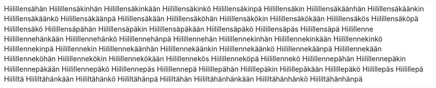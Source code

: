Hiilillensähän
Hiilillensäkinhän
Hiilillensäkinkään
Hiilillensäkinkö
Hiilillensäkinpä
Hiilillensäkin
Hiilillensäkäänhän
Hiilillensäkäänkin
Hiilillensäkäänkö
Hiilillensäkäänpä
Hiilillensäkään
Hiilillensäköhän
Hiilillensäkökin
Hiilillensäkökään
Hiilillensäkös
Hiilillensäköpä
Hiilillensäkö
Hiilillensäpähän
Hiilillensäpäkin
Hiilillensäpäkään
Hiilillensäpäkö
Hiilillensäpäs
Hiilillensäpä
Hiilillenne
Hiilillennehänkään
Hiilillennehänkö
Hiilillennehänpä
Hiilillennehän
Hiilillennekinhän
Hiilillennekinkään
Hiilillennekinkö
Hiilillennekinpä
Hiilillennekin
Hiilillennekäänhän
Hiilillennekäänkin
Hiilillennekäänkö
Hiilillennekäänpä
Hiilillennekään
Hiilillenneköhän
Hiilillennekökin
Hiilillennekökään
Hiilillennekös
Hiilillenneköpä
Hiilillennekö
Hiilillennepähän
Hiilillennepäkin
Hiilillennepäkään
Hiilillennepäkö
Hiilillennepäs
Hiilillennepä
Hiilillepähän
Hiilillepäkin
Hiilillepäkään
Hiilillepäkö
Hiilillepäs
Hiilillepä
Hiililtä
Hiililtähänkään
Hiililtähänkö
Hiililtähänpä
Hiililtähän
Hiililtähänhänkään
Hiililtähänhänkö
Hiililtähänhänpä